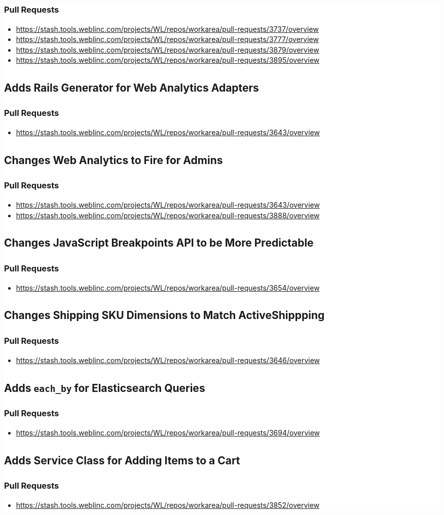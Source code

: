 ### Pull Requests

- <https://stash.tools.weblinc.com/projects/WL/repos/workarea/pull-requests/3737/overview>
- <https://stash.tools.weblinc.com/projects/WL/repos/workarea/pull-requests/3777/overview>
- <https://stash.tools.weblinc.com/projects/WL/repos/workarea/pull-requests/3879/overview>
- <https://stash.tools.weblinc.com/projects/WL/repos/workarea/pull-requests/3895/overview>


## Adds Rails Generator for Web Analytics Adapters

### Pull Requests

- <https://stash.tools.weblinc.com/projects/WL/repos/workarea/pull-requests/3643/overview>


## Changes Web Analytics to Fire for Admins

### Pull Requests

- <https://stash.tools.weblinc.com/projects/WL/repos/workarea/pull-requests/3643/overview>
- <https://stash.tools.weblinc.com/projects/WL/repos/workarea/pull-requests/3888/overview>


## Changes JavaScript Breakpoints API to be More Predictable

### Pull Requests

- <https://stash.tools.weblinc.com/projects/WL/repos/workarea/pull-requests/3654/overview>


## Changes Shipping SKU Dimensions to Match ActiveShippping

### Pull Requests

- <https://stash.tools.weblinc.com/projects/WL/repos/workarea/pull-requests/3646/overview>


## Adds `each_by` for Elasticsearch Queries

### Pull Requests

- <https://stash.tools.weblinc.com/projects/WL/repos/workarea/pull-requests/3694/overview>


## Adds Service Class for Adding Items to a Cart

### Pull Requests

- <https://stash.tools.weblinc.com/projects/WL/repos/workarea/pull-requests/3852/overview>
